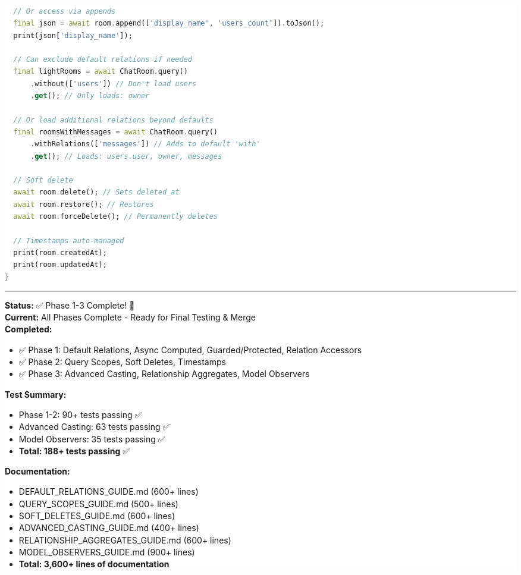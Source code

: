 ```dart
  // Or access via appends
  final json = await room.append(['display_name', 'users_count']).toJson();
  print(json['display_name']);
  
  // Can exclude default relations if needed
  final lightRooms = await ChatRoom.query()
      .without(['users']) // Don't load users
      .get(); // Only loads: owner
  
  // Or load additional relations beyond defaults
  final roomsWithMessages = await ChatRoom.query()
      .withRelations(['messages']) // Adds to default 'with'
      .get(); // Loads: users.user, owner, messages
  
  // Soft delete
  await room.delete(); // Sets deleted_at
  await room.restore(); // Restores
  await room.forceDelete(); // Permanently deletes
  
  // Timestamps auto-managed
  print(room.createdAt);
  print(room.updatedAt);
}
```

---

**Status:** ✅ Phase 1-3 Complete! 🎉  
**Current:** All Phases Complete - Ready for Final Testing & Merge  
**Completed:**  
- ✅ Phase 1: Default Relations, Async Computed, Guarded/Protected, Relation Accessors  
- ✅ Phase 2: Query Scopes, Soft Deletes, Timestamps  
- ✅ Phase 3: Advanced Casting, Relationship Aggregates, Model Observers  

**Test Summary:**  
- Phase 1-2: 90+ tests passing ✅  
- Advanced Casting: 63 tests passing ✅  
- Model Observers: 35 tests passing ✅  
- **Total: 188+ tests passing** ✅

**Documentation:**  
- DEFAULT_RELATIONS_GUIDE.md (600+ lines)  
- QUERY_SCOPES_GUIDE.md (500+ lines)  
- SOFT_DELETES_GUIDE.md (600+ lines)  
- ADVANCED_CASTING_GUIDE.md (400+ lines)  
- RELATIONSHIP_AGGREGATES_GUIDE.md (600+ lines)  
- MODEL_OBSERVERS_GUIDE.md (900+ lines)  
- **Total: 3,600+ lines of documentation**
